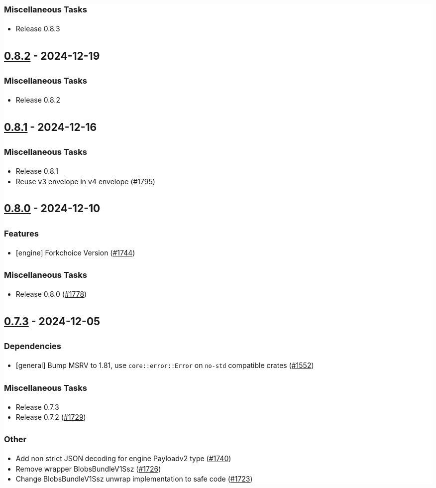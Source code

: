 ### Miscellaneous Tasks

- Release 0.8.3

## [0.8.2](https://github.com/alloy-rs/alloy/releases/tag/v0.8.2) - 2024-12-19

### Miscellaneous Tasks

- Release 0.8.2

## [0.8.1](https://github.com/alloy-rs/alloy/releases/tag/v0.8.1) - 2024-12-16

### Miscellaneous Tasks

- Release 0.8.1
- Reuse v3 envelope in v4 envelope ([#1795](https://github.com/alloy-rs/alloy/issues/1795))

## [0.8.0](https://github.com/alloy-rs/alloy/releases/tag/v0.8.0) - 2024-12-10

### Features

- [engine] Forkchoice Version ([#1744](https://github.com/alloy-rs/alloy/issues/1744))

### Miscellaneous Tasks

- Release 0.8.0 ([#1778](https://github.com/alloy-rs/alloy/issues/1778))

## [0.7.3](https://github.com/alloy-rs/alloy/releases/tag/v0.7.3) - 2024-12-05

### Dependencies

- [general] Bump MSRV to 1.81, use `core::error::Error` on `no-std` compatible crates ([#1552](https://github.com/alloy-rs/alloy/issues/1552))

### Miscellaneous Tasks

- Release 0.7.3
- Release 0.7.2 ([#1729](https://github.com/alloy-rs/alloy/issues/1729))

### Other

- Add non strict JSON decoding for engine Payloadv2 type ([#1740](https://github.com/alloy-rs/alloy/issues/1740))
- Remove wrapper BlobsBundleV1Ssz ([#1726](https://github.com/alloy-rs/alloy/issues/1726))
- Change BlobsBundleV1Ssz unwrap implementation to safe code ([#1723](https://github.com/alloy-rs/alloy/issues/1723))


[`alloy`]: https://crates.io/crates/alloy
[alloy]: https://crates.io/crates/alloy
[`alloy-core`]: https://crates.io/crates/alloy-core
[alloy-core]: https://crates.io/crates/alloy-core
[`alloy-consensus`]: https://crates.io/crates/alloy-consensus
[alloy-consensus]: https://crates.io/crates/alloy-consensus
[`alloy-contract`]: https://crates.io/crates/alloy-contract
[alloy-contract]: https://crates.io/crates/alloy-contract
[`alloy-eips`]: https://crates.io/crates/alloy-eips
[alloy-eips]: https://crates.io/crates/alloy-eips
[`alloy-genesis`]: https://crates.io/crates/alloy-genesis
[alloy-genesis]: https://crates.io/crates/alloy-genesis
[`alloy-json-rpc`]: https://crates.io/crates/alloy-json-rpc
[alloy-json-rpc]: https://crates.io/crates/alloy-json-rpc
[`alloy-network`]: https://crates.io/crates/alloy-network
[alloy-network]: https://crates.io/crates/alloy-network
[`alloy-node-bindings`]: https://crates.io/crates/alloy-node-bindings
[alloy-node-bindings]: https://crates.io/crates/alloy-node-bindings
[`alloy-provider`]: https://crates.io/crates/alloy-provider
[alloy-provider]: https://crates.io/crates/alloy-provider
[`alloy-pubsub`]: https://crates.io/crates/alloy-pubsub
[alloy-pubsub]: https://crates.io/crates/alloy-pubsub
[`alloy-rpc-client`]: https://crates.io/crates/alloy-rpc-client
[alloy-rpc-client]: https://crates.io/crates/alloy-rpc-client
[`alloy-rpc-types`]: https://crates.io/crates/alloy-rpc-types
[alloy-rpc-types]: https://crates.io/crates/alloy-rpc-types
[`alloy-rpc-types-anvil`]: https://crates.io/crates/alloy-rpc-types-anvil
[alloy-rpc-types-anvil]: https://crates.io/crates/alloy-rpc-types-anvil
[`alloy-rpc-types-beacon`]: https://crates.io/crates/alloy-rpc-types-beacon
[alloy-rpc-types-beacon]: https://crates.io/crates/alloy-rpc-types-beacon
[`alloy-rpc-types-engine`]: https://crates.io/crates/alloy-rpc-types-engine
[alloy-rpc-types-engine]: https://crates.io/crates/alloy-rpc-types-engine
[`alloy-rpc-types-eth`]: https://crates.io/crates/alloy-rpc-types-eth
[alloy-rpc-types-eth]: https://crates.io/crates/alloy-rpc-types-eth
[`alloy-rpc-types-trace`]: https://crates.io/crates/alloy-rpc-types-trace
[alloy-rpc-types-trace]: https://crates.io/crates/alloy-rpc-types-trace
[`alloy-serde`]: https://crates.io/crates/alloy-serde
[alloy-serde]: https://crates.io/crates/alloy-serde
[`alloy-signer`]: https://crates.io/crates/alloy-signer
[alloy-signer]: https://crates.io/crates/alloy-signer
[`alloy-signer-aws`]: https://crates.io/crates/alloy-signer-aws
[alloy-signer-aws]: https://crates.io/crates/alloy-signer-aws
[`alloy-signer-gcp`]: https://crates.io/crates/alloy-signer-gcp
[alloy-signer-gcp]: https://crates.io/crates/alloy-signer-gcp
[`alloy-signer-ledger`]: https://crates.io/crates/alloy-signer-ledger
[alloy-signer-ledger]: https://crates.io/crates/alloy-signer-ledger
[`alloy-signer-local`]: https://crates.io/crates/alloy-signer-local
[alloy-signer-local]: https://crates.io/crates/alloy-signer-local
[`alloy-signer-trezor`]: https://crates.io/crates/alloy-signer-trezor
[alloy-signer-trezor]: https://crates.io/crates/alloy-signer-trezor
[`alloy-signer-wallet`]: https://crates.io/crates/alloy-signer-wallet
[alloy-signer-wallet]: https://crates.io/crates/alloy-signer-wallet
[`alloy-transport`]: https://crates.io/crates/alloy-transport
[alloy-transport]: https://crates.io/crates/alloy-transport
[`alloy-transport-http`]: https://crates.io/crates/alloy-transport-http
[alloy-transport-http]: https://crates.io/crates/alloy-transport-http
[`alloy-transport-ipc`]: https://crates.io/crates/alloy-transport-ipc
[alloy-transport-ipc]: https://crates.io/crates/alloy-transport-ipc
[`alloy-transport-ws`]: https://crates.io/crates/alloy-transport-ws
[alloy-transport-ws]: https://crates.io/crates/alloy-transport-ws